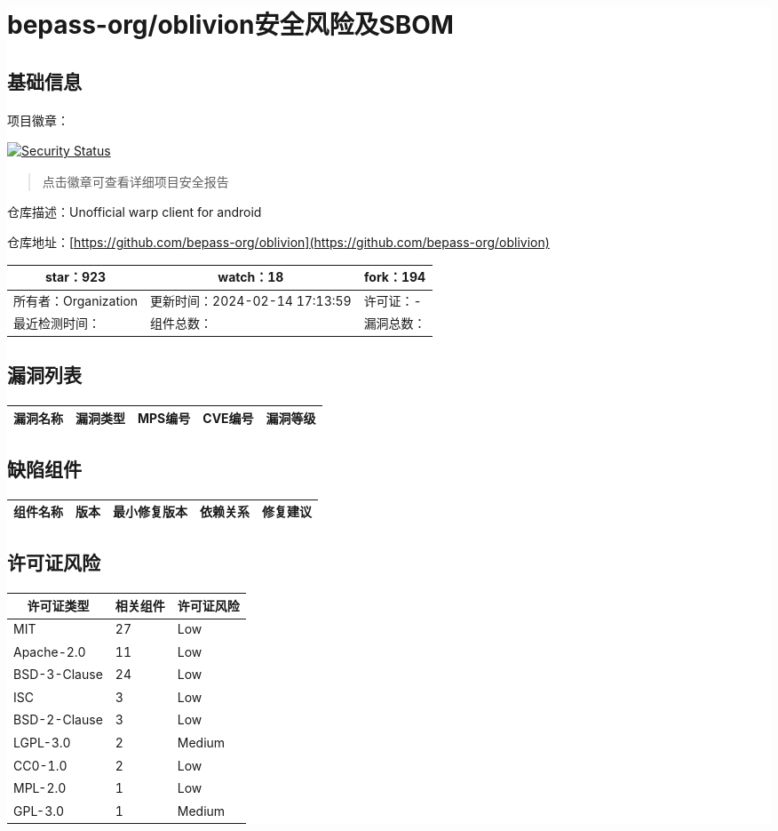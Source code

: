 # bepass-org/oblivion安全风险及SBOM

## 基础信息

项目徽章：

[![Security Status](https://www.murphysec.com/platform3/v31/badge/1759280330071162880.svg)](https://www.murphysec.com/console/report/1756740815859150848/1759280330071162880)

> 点击徽章可查看详细项目安全报告

仓库描述：Unofficial warp client for android

仓库地址：[https://github.com/bepass-org/oblivion](https://github.com/bepass-org/oblivion)

| star：923 | watch：18 | fork：194 |
| ----------- | -------------- | ------------ |
| 所有者：Organization | 更新时间：2024-02-14 17:13:59 | 许可证：- |
| 最近检测时间： | 组件总数： | 漏洞总数： |




## 漏洞列表

| 漏洞名称 | 漏洞类型 | MPS编号 | CVE编号 | 漏洞等级 |
| ------- | ------ | ------- | ------ | ----- |





## 缺陷组件

| 组件名称 | 版本 | 最小修复版本 | 依赖关系 | 修复建议 |
| -------- | ---- | ------------ | -------- | -------- |





## 许可证风险

| 许可证类型 | 相关组件 | 许可证风险 |
| ---------- | -------- | ---------- |
|MIT|27|Low|
|Apache-2.0|11|Low|
|BSD-3-Clause|24|Low|
|ISC|3|Low|
|BSD-2-Clause|3|Low|
|LGPL-3.0|2|Medium|
|CC0-1.0|2|Low|
|MPL-2.0|1|Low|
|GPL-3.0|1|Medium|
